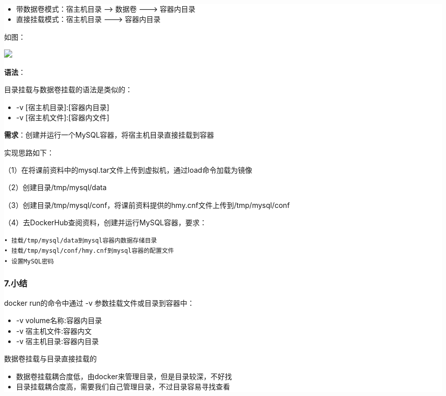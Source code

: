 - 带数据卷模式：宿主机目录 --> 数据卷 ---> 容器内目录
- 直接挂载模式：宿主机目录 ---> 容器内目录

如图：

![](https://lhplanet-1316168555.cos.ap-beijing.myqcloud.com/obsidian/202308200136466.png)

**语法**：

目录挂载与数据卷挂载的语法是类似的：

- -v [宿主机目录]:[容器内目录]
- -v [宿主机文件]:[容器内文件]

**需求**：创建并运行一个MySQL容器，将宿主机目录直接挂载到容器

实现思路如下：

（1）在将课前资料中的mysql.tar文件上传到虚拟机，通过load命令加载为镜像

（2）创建目录/tmp/mysql/data

（3）创建目录/tmp/mysql/conf，将课前资料提供的hmy.cnf文件上传到/tmp/mysql/conf

（4）去DockerHub查阅资料，创建并运行MySQL容器，要求：

    • 挂载/tmp/mysql/data到mysql容器内数据存储目录
    • 挂载/tmp/mysql/conf/hmy.cnf到mysql容器的配置文件
    • 设置MySQL密码

### 7.小结

docker run的命令中通过 -v 参数挂载文件或目录到容器中：

- -v volume名称:容器内目录
- -v 宿主机文件:容器内文
- -v 宿主机目录:容器内目录

数据卷挂载与目录直接挂载的

- 数据卷挂载耦合度低，由docker来管理目录，但是目录较深，不好找
- 目录挂载耦合度高，需要我们自己管理目录，不过目录容易寻找查看
